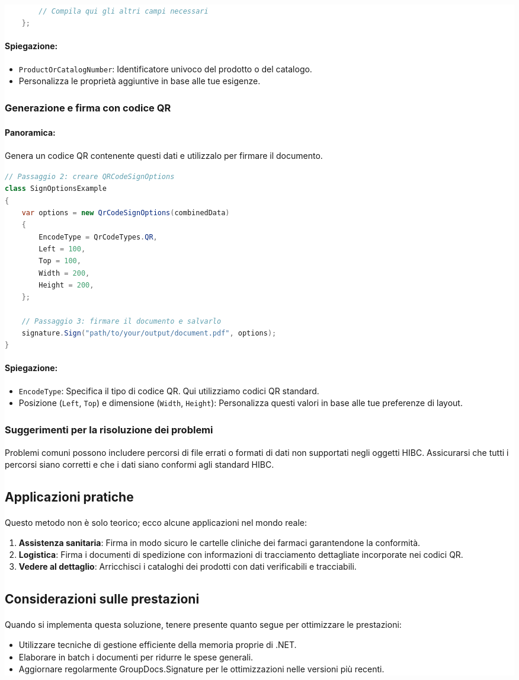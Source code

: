 ```csharp
        // Compila qui gli altri campi necessari
    };
```

#### Spiegazione:
- `ProductOrCatalogNumber`: Identificatore univoco del prodotto o del catalogo.
- Personalizza le proprietà aggiuntive in base alle tue esigenze.

### Generazione e firma con codice QR

#### Panoramica:
Genera un codice QR contenente questi dati e utilizzalo per firmare il documento.

```csharp
// Passaggio 2: creare QRCodeSignOptions
class SignOptionsExample
{
    var options = new QrCodeSignOptions(combinedData)
    {
        EncodeType = QrCodeTypes.QR,
        Left = 100,
        Top = 100,
        Width = 200,
        Height = 200,
    };

    // Passaggio 3: firmare il documento e salvarlo
    signature.Sign("path/to/your/output/document.pdf", options);
}
```

#### Spiegazione:
- `EncodeType`: Specifica il tipo di codice QR. Qui utilizziamo codici QR standard.
- Posizione (`Left`, `Top`) e dimensione (`Width`, `Height`): Personalizza questi valori in base alle tue preferenze di layout.

### Suggerimenti per la risoluzione dei problemi
Problemi comuni possono includere percorsi di file errati o formati di dati non supportati negli oggetti HIBC. Assicurarsi che tutti i percorsi siano corretti e che i dati siano conformi agli standard HIBC.

## Applicazioni pratiche
Questo metodo non è solo teorico; ecco alcune applicazioni nel mondo reale:
1. **Assistenza sanitaria**: Firma in modo sicuro le cartelle cliniche dei farmaci garantendone la conformità.
2. **Logistica**: Firma i documenti di spedizione con informazioni di tracciamento dettagliate incorporate nei codici QR.
3. **Vedere al dettaglio**: Arricchisci i cataloghi dei prodotti con dati verificabili e tracciabili.

## Considerazioni sulle prestazioni
Quando si implementa questa soluzione, tenere presente quanto segue per ottimizzare le prestazioni:
- Utilizzare tecniche di gestione efficiente della memoria proprie di .NET.
- Elaborare in batch i documenti per ridurre le spese generali.
- Aggiornare regolarmente GroupDocs.Signature per le ottimizzazioni nelle versioni più recenti.
